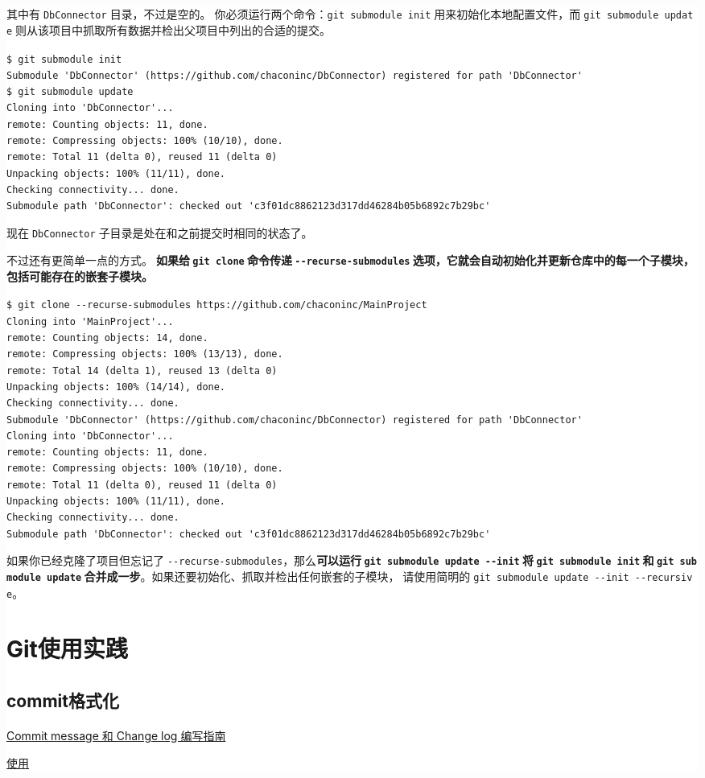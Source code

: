 其中有 `DbConnector` 目录，不过是空的。 你必须运行两个命令：`git submodule init` 用来初始化本地配置文件，而 `git submodule update` 则从该项目中抓取所有数据并检出父项目中列出的合适的提交。

```shell
$ git submodule init
Submodule 'DbConnector' (https://github.com/chaconinc/DbConnector) registered for path 'DbConnector'
$ git submodule update
Cloning into 'DbConnector'...
remote: Counting objects: 11, done.
remote: Compressing objects: 100% (10/10), done.
remote: Total 11 (delta 0), reused 11 (delta 0)
Unpacking objects: 100% (11/11), done.
Checking connectivity... done.
Submodule path 'DbConnector': checked out 'c3f01dc8862123d317dd46284b05b6892c7b29bc'
```

现在 `DbConnector` 子目录是处在和之前提交时相同的状态了。

不过还有更简单一点的方式。 **如果给 `git clone` 命令传递 `--recurse-submodules` 选项，它就会自动初始化并更新仓库中的每一个子模块， 包括可能存在的嵌套子模块。**

```shell
$ git clone --recurse-submodules https://github.com/chaconinc/MainProject
Cloning into 'MainProject'...
remote: Counting objects: 14, done.
remote: Compressing objects: 100% (13/13), done.
remote: Total 14 (delta 1), reused 13 (delta 0)
Unpacking objects: 100% (14/14), done.
Checking connectivity... done.
Submodule 'DbConnector' (https://github.com/chaconinc/DbConnector) registered for path 'DbConnector'
Cloning into 'DbConnector'...
remote: Counting objects: 11, done.
remote: Compressing objects: 100% (10/10), done.
remote: Total 11 (delta 0), reused 11 (delta 0)
Unpacking objects: 100% (11/11), done.
Checking connectivity... done.
Submodule path 'DbConnector': checked out 'c3f01dc8862123d317dd46284b05b6892c7b29bc'
```

如果你已经克隆了项目但忘记了 `--recurse-submodules`，那么**可以运行 `git submodule update --init` 将 `git submodule init` 和 `git submodule update` 合并成一步**。如果还要初始化、抓取并检出任何嵌套的子模块， 请使用简明的 `git submodule update --init --recursive`。

# Git使用实践

## commit格式化

[Commit message 和 Change log 编写指南](http://www.ruanyifeng.com/blog/2016/01/commit_message_change_log.html)

[使用](https://blog.csdn.net/LBWNB_Java/article/details/126776372?ops_request_misc=%257B%2522request%255Fid%2522%253A%2522167932654116800222872684%2522%252C%2522scm%2522%253A%252220140713.130102334..%2522%257D&request_id=167932654116800222872684&biz_id=0&utm_medium=distribute.pc_search_result.none-task-blog-2~all~sobaiduend~default-1-126776372-null-null.142^v74^wechat,201^v4^add_ask,239^v2^insert_chatgpt&utm_term=Commit%20message%20%E7%9A%84%E6%A0%BC%E5%BC%8F&spm=1018.2226.3001.4187)
